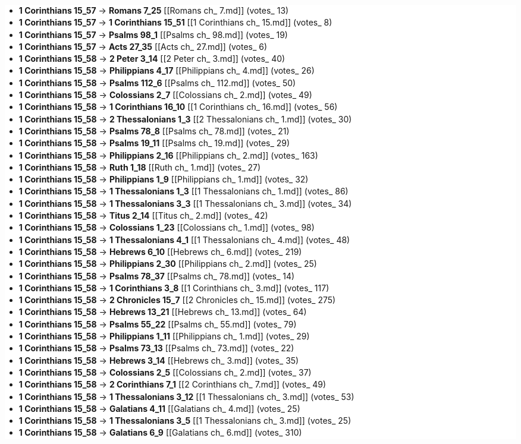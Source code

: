 - **1 Corinthians 15_57** → **Romans 7_25** [[Romans ch_ 7.md]] (votes_ 13)
- **1 Corinthians 15_57** → **1 Corinthians 15_51** [[1 Corinthians ch_ 15.md]] (votes_ 8)
- **1 Corinthians 15_57** → **Psalms 98_1** [[Psalms ch_ 98.md]] (votes_ 19)
- **1 Corinthians 15_57** → **Acts 27_35** [[Acts ch_ 27.md]] (votes_ 6)
- **1 Corinthians 15_58** → **2 Peter 3_14** [[2 Peter ch_ 3.md]] (votes_ 40)
- **1 Corinthians 15_58** → **Philippians 4_17** [[Philippians ch_ 4.md]] (votes_ 26)
- **1 Corinthians 15_58** → **Psalms 112_6** [[Psalms ch_ 112.md]] (votes_ 50)
- **1 Corinthians 15_58** → **Colossians 2_7** [[Colossians ch_ 2.md]] (votes_ 49)
- **1 Corinthians 15_58** → **1 Corinthians 16_10** [[1 Corinthians ch_ 16.md]] (votes_ 56)
- **1 Corinthians 15_58** → **2 Thessalonians 1_3** [[2 Thessalonians ch_ 1.md]] (votes_ 30)
- **1 Corinthians 15_58** → **Psalms 78_8** [[Psalms ch_ 78.md]] (votes_ 21)
- **1 Corinthians 15_58** → **Psalms 19_11** [[Psalms ch_ 19.md]] (votes_ 29)
- **1 Corinthians 15_58** → **Philippians 2_16** [[Philippians ch_ 2.md]] (votes_ 163)
- **1 Corinthians 15_58** → **Ruth 1_18** [[Ruth ch_ 1.md]] (votes_ 27)
- **1 Corinthians 15_58** → **Philippians 1_9** [[Philippians ch_ 1.md]] (votes_ 32)
- **1 Corinthians 15_58** → **1 Thessalonians 1_3** [[1 Thessalonians ch_ 1.md]] (votes_ 86)
- **1 Corinthians 15_58** → **1 Thessalonians 3_3** [[1 Thessalonians ch_ 3.md]] (votes_ 34)
- **1 Corinthians 15_58** → **Titus 2_14** [[Titus ch_ 2.md]] (votes_ 42)
- **1 Corinthians 15_58** → **Colossians 1_23** [[Colossians ch_ 1.md]] (votes_ 98)
- **1 Corinthians 15_58** → **1 Thessalonians 4_1** [[1 Thessalonians ch_ 4.md]] (votes_ 48)
- **1 Corinthians 15_58** → **Hebrews 6_10** [[Hebrews ch_ 6.md]] (votes_ 219)
- **1 Corinthians 15_58** → **Philippians 2_30** [[Philippians ch_ 2.md]] (votes_ 25)
- **1 Corinthians 15_58** → **Psalms 78_37** [[Psalms ch_ 78.md]] (votes_ 14)
- **1 Corinthians 15_58** → **1 Corinthians 3_8** [[1 Corinthians ch_ 3.md]] (votes_ 117)
- **1 Corinthians 15_58** → **2 Chronicles 15_7** [[2 Chronicles ch_ 15.md]] (votes_ 275)
- **1 Corinthians 15_58** → **Hebrews 13_21** [[Hebrews ch_ 13.md]] (votes_ 64)
- **1 Corinthians 15_58** → **Psalms 55_22** [[Psalms ch_ 55.md]] (votes_ 79)
- **1 Corinthians 15_58** → **Philippians 1_11** [[Philippians ch_ 1.md]] (votes_ 29)
- **1 Corinthians 15_58** → **Psalms 73_13** [[Psalms ch_ 73.md]] (votes_ 22)
- **1 Corinthians 15_58** → **Hebrews 3_14** [[Hebrews ch_ 3.md]] (votes_ 35)
- **1 Corinthians 15_58** → **Colossians 2_5** [[Colossians ch_ 2.md]] (votes_ 37)
- **1 Corinthians 15_58** → **2 Corinthians 7_1** [[2 Corinthians ch_ 7.md]] (votes_ 49)
- **1 Corinthians 15_58** → **1 Thessalonians 3_12** [[1 Thessalonians ch_ 3.md]] (votes_ 53)
- **1 Corinthians 15_58** → **Galatians 4_11** [[Galatians ch_ 4.md]] (votes_ 25)
- **1 Corinthians 15_58** → **1 Thessalonians 3_5** [[1 Thessalonians ch_ 3.md]] (votes_ 25)
- **1 Corinthians 15_58** → **Galatians 6_9** [[Galatians ch_ 6.md]] (votes_ 310)
